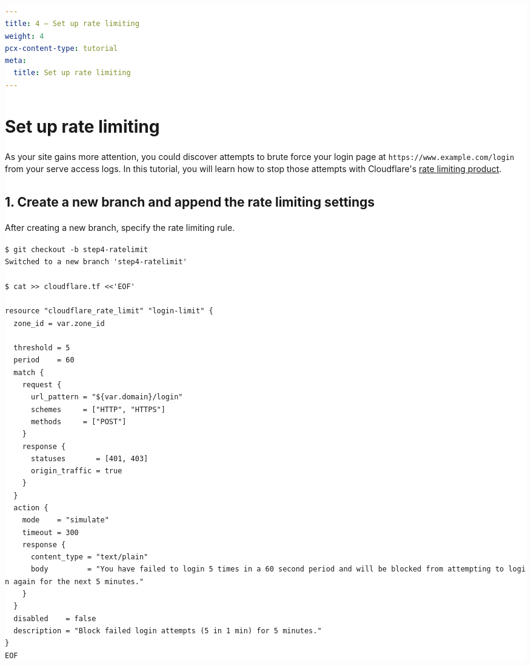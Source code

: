 ```yaml
---
title: 4 – Set up rate limiting
weight: 4
pcx-content-type: tutorial
meta:
  title: Set up rate limiting
---
```


# Set up rate limiting

As your site gains more attention, you could discover attempts to brute force your login page at `https://www.example.com/login` from your serve access logs. In this tutorial, you will learn how to stop those attempts with Cloudflare's [rate limiting product](https://support.cloudflare.com/hc/articles/115001635128).

## 1. Create a new branch and append the rate limiting settings

After creating a new branch, specify the rate limiting rule.

    $ git checkout -b step4-ratelimit
    Switched to a new branch 'step4-ratelimit'

    $ cat >> cloudflare.tf <<'EOF'

    resource "cloudflare_rate_limit" "login-limit" {
      zone_id = var.zone_id

      threshold = 5
      period    = 60
      match {
        request {
          url_pattern = "${var.domain}/login"
          schemes     = ["HTTP", "HTTPS"]
          methods     = ["POST"]
        }
        response {
          statuses       = [401, 403]
          origin_traffic = true
        }
      }
      action {
        mode    = "simulate"
        timeout = 300
        response {
          content_type = "text/plain"
          body         = "You have failed to login 5 times in a 60 second period and will be blocked from attempting to login again for the next 5 minutes."
        }
      }
      disabled    = false
      description = "Block failed login attempts (5 in 1 min) for 5 minutes."
    }
    EOF
